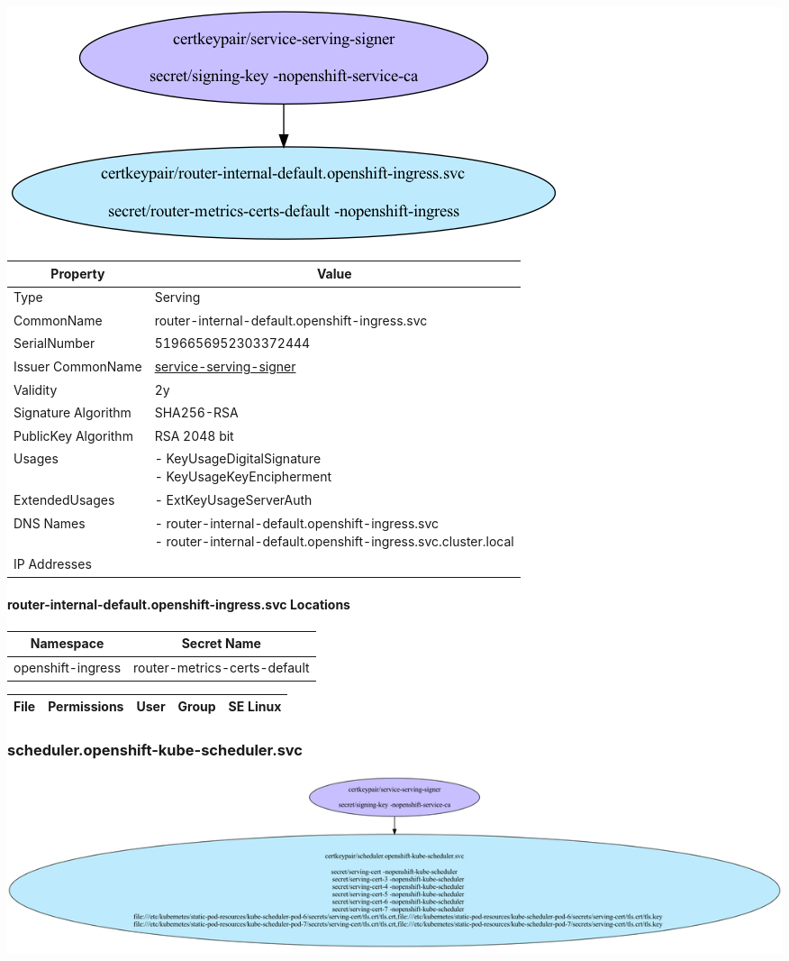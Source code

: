 ![PKI Graph](subcert-router-internal-default.openshift-ingress.svc5196656952303372444.png)



| Property | Value |
| ----------- | ----------- |
| Type | Serving |
| CommonName | router-internal-default.openshift-ingress.svc |
| SerialNumber | 5196656952303372444 |
| Issuer CommonName | [service-serving-signer](#service-serving-signer) |
| Validity | 2y |
| Signature Algorithm | SHA256-RSA |
| PublicKey Algorithm | RSA 2048 bit |
| Usages | - KeyUsageDigitalSignature<br/>- KeyUsageKeyEncipherment |
| ExtendedUsages | - ExtKeyUsageServerAuth |
| DNS Names | - router-internal-default.openshift-ingress.svc<br/>- router-internal-default.openshift-ingress.svc.cluster.local |
| IP Addresses |  |


#### router-internal-default.openshift-ingress.svc Locations
| Namespace | Secret Name |
| ----------- | ----------- |
| openshift-ingress | router-metrics-certs-default |

| File | Permissions | User | Group | SE Linux |
| ----------- | ----------- | ----------- | ----------- | ----------- |




### scheduler.openshift-kube-scheduler.svc
![PKI Graph](subcert-scheduler.openshift-kube-scheduler.svc449821371379777563.png)
